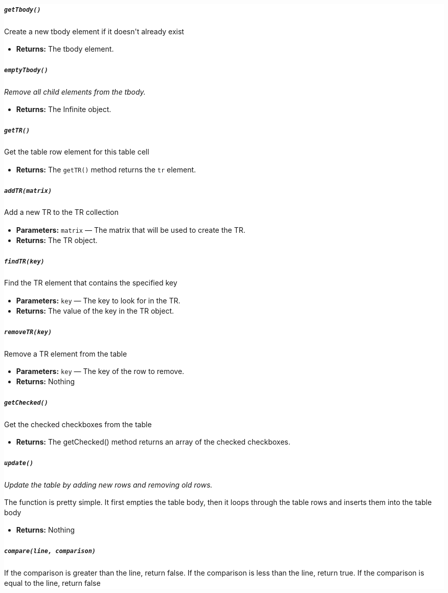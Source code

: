 ##### `getTbody()`

Create a new tbody element if it doesn't already exist

 * **Returns:** The tbody element.

##### `emptyTbody()`

*Remove all child elements from the tbody.*

 * **Returns:** The Infinite object.

##### `getTR()`

Get the table row element for this table cell

 * **Returns:** The `getTR()` method returns the `tr` element.

##### `addTR(matrix)`

Add a new TR to the TR collection

 * **Parameters:** `matrix` — The matrix that will be used to create the TR.
 * **Returns:** The TR object.

##### `findTR(key)`

Find the TR element that contains the specified key

 * **Parameters:** `key` — The key to look for in the TR.
 * **Returns:** The value of the key in the TR object.

##### `removeTR(key)`

Remove a TR element from the table

 * **Parameters:** `key` — The key of the row to remove.
 * **Returns:** Nothing

##### `getChecked()`

Get the checked checkboxes from the table

 * **Returns:** The getChecked() method returns an array of the checked checkboxes.

##### `update()`

*Update the table by adding new rows and removing old rows.*



The function is pretty simple. It first empties the table body, then it loops through the table rows and inserts them into the table body

 * **Returns:** Nothing

##### `compare(line, comparison)`

If the comparison is greater than the line, return false. If the comparison is less than the line, return true. If the comparison is equal to the line, return false
